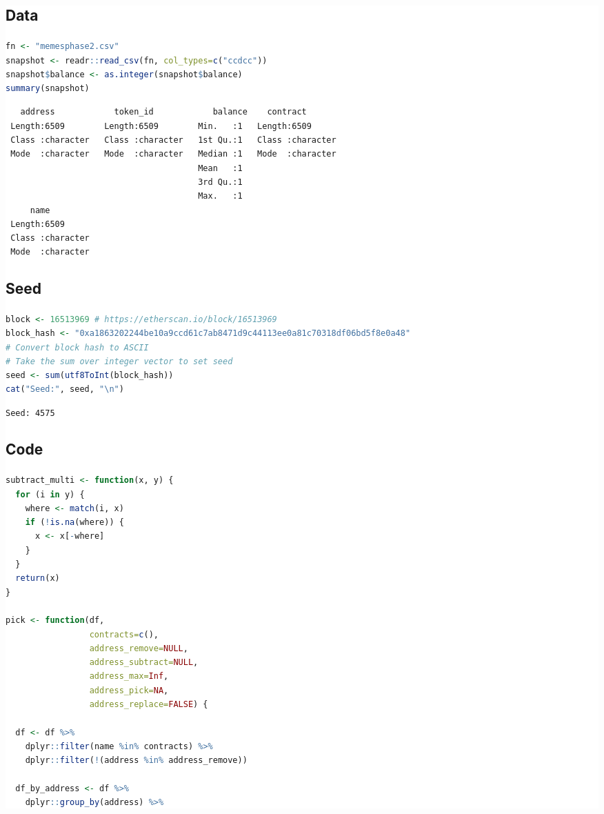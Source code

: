 


## Data

``` r
fn <- "memesphase2.csv"
snapshot <- readr::read_csv(fn, col_types=c("ccdcc"))
snapshot$balance <- as.integer(snapshot$balance)
summary(snapshot)
```

       address            token_id            balance    contract        
     Length:6509        Length:6509        Min.   :1   Length:6509       
     Class :character   Class :character   1st Qu.:1   Class :character  
     Mode  :character   Mode  :character   Median :1   Mode  :character  
                                           Mean   :1                     
                                           3rd Qu.:1                     
                                           Max.   :1                     
         name          
     Length:6509       
     Class :character  
     Mode  :character  
                       
                       
                       

## Seed

``` r
block <- 16513969 # https://etherscan.io/block/16513969
block_hash <- "0xa1863202244be10a9ccd61c7ab8471d9c44113ee0a81c70318df06bd5f8e0a48"
# Convert block hash to ASCII
# Take the sum over integer vector to set seed
seed <- sum(utf8ToInt(block_hash))
cat("Seed:", seed, "\n")
```

    Seed: 4575 

## Code

``` r
subtract_multi <- function(x, y) {
  for (i in y) {
    where <- match(i, x)
    if (!is.na(where)) {
      x <- x[-where]
    }
  }
  return(x)
}

pick <- function(df,
                 contracts=c(),
                 address_remove=NULL,
                 address_subtract=NULL,
                 address_max=Inf,
                 address_pick=NA,
                 address_replace=FALSE) {

  df <- df %>%
    dplyr::filter(name %in% contracts) %>%
    dplyr::filter(!(address %in% address_remove))
  
  df_by_address <- df %>%
    dplyr::group_by(address) %>%
```